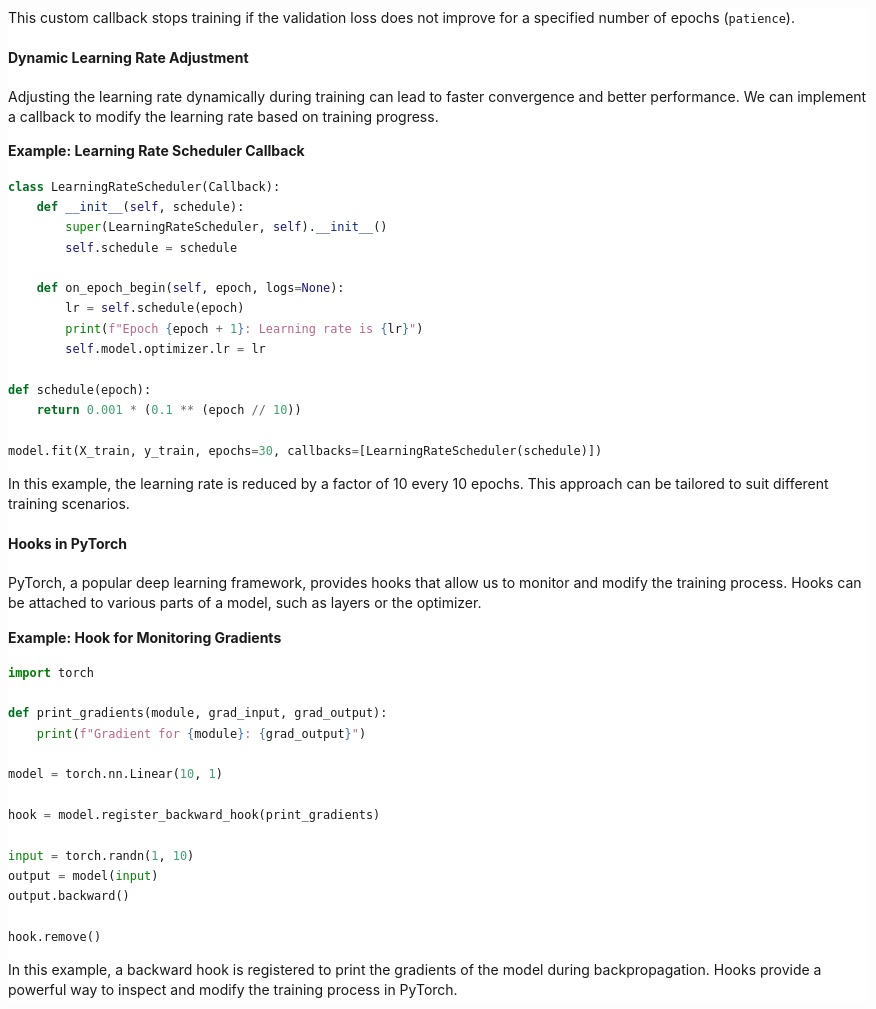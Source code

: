 This custom callback stops training if the validation loss does not improve for a specified number of epochs (`patience`).

#### Dynamic Learning Rate Adjustment

Adjusting the learning rate dynamically during training can lead to faster convergence and better performance. We can implement a callback to modify the learning rate based on training progress.

**Example: Learning Rate Scheduler Callback**

```python
class LearningRateScheduler(Callback):
    def __init__(self, schedule):
        super(LearningRateScheduler, self).__init__()
        self.schedule = schedule

    def on_epoch_begin(self, epoch, logs=None):
        lr = self.schedule(epoch)
        print(f"Epoch {epoch + 1}: Learning rate is {lr}")
        self.model.optimizer.lr = lr

def schedule(epoch):
    return 0.001 * (0.1 ** (epoch // 10))

model.fit(X_train, y_train, epochs=30, callbacks=[LearningRateScheduler(schedule)])
```

In this example, the learning rate is reduced by a factor of 10 every 10 epochs. This approach can be tailored to suit different training scenarios.

#### Hooks in PyTorch

PyTorch, a popular deep learning framework, provides hooks that allow us to monitor and modify the training process. Hooks can be attached to various parts of a model, such as layers or the optimizer.

**Example: Hook for Monitoring Gradients**

```python
import torch

def print_gradients(module, grad_input, grad_output):
    print(f"Gradient for {module}: {grad_output}")

model = torch.nn.Linear(10, 1)

hook = model.register_backward_hook(print_gradients)

input = torch.randn(1, 10)
output = model(input)
output.backward()

hook.remove()
```

In this example, a backward hook is registered to print the gradients of the model during backpropagation. Hooks provide a powerful way to inspect and modify the training process in PyTorch.

